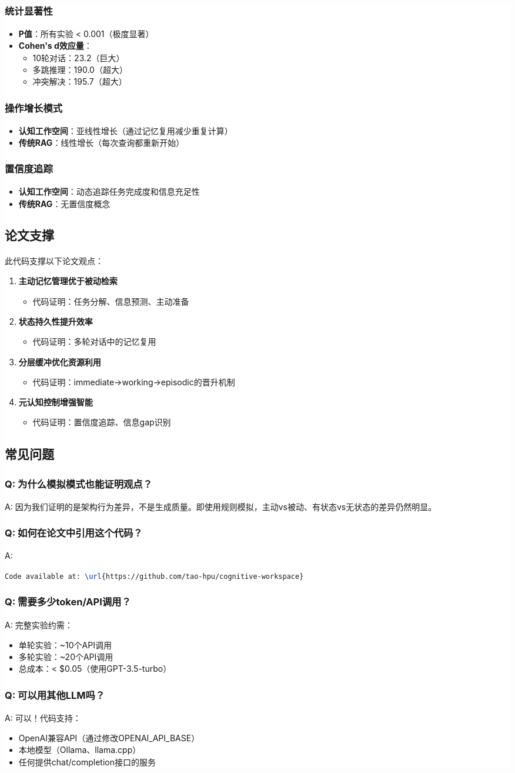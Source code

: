 ### 统计显著性
- **P值**：所有实验 < 0.001（极度显著）
- **Cohen's d效应量**：
  - 10轮对话：23.2（巨大）
  - 多跳推理：190.0（超大）
  - 冲突解决：195.7（超大）

### 操作增长模式
- **认知工作空间**：亚线性增长（通过记忆复用减少重复计算）
- **传统RAG**：线性增长（每次查询都重新开始）

### 置信度追踪
- **认知工作空间**：动态追踪任务完成度和信息充足性
- **传统RAG**：无置信度概念

## 论文支撑

此代码支撑以下论文观点：

1. **主动记忆管理优于被动检索**
   - 代码证明：任务分解、信息预测、主动准备
   
2. **状态持久性提升效率**
   - 代码证明：多轮对话中的记忆复用

3. **分层缓冲优化资源利用**
   - 代码证明：immediate→working→episodic的晋升机制

4. **元认知控制增强智能**
   - 代码证明：置信度追踪、信息gap识别

## 常见问题

### Q: 为什么模拟模式也能证明观点？
A: 因为我们证明的是架构行为差异，不是生成质量。即使用规则模拟，主动vs被动、有状态vs无状态的差异仍然明显。

### Q: 如何在论文中引用这个代码？
A: 
```latex
Code available at: \url{https://github.com/tao-hpu/cognitive-workspace}
```

### Q: 需要多少token/API调用？
A: 完整实验约需：
- 单轮实验：~10个API调用
- 多轮实验：~20个API调用
- 总成本：< $0.05（使用GPT-3.5-turbo）

### Q: 可以用其他LLM吗？
A: 可以！代码支持：
- OpenAI兼容API（通过修改OPENAI_API_BASE）
- 本地模型（Ollama、llama.cpp）
- 任何提供chat/completion接口的服务
